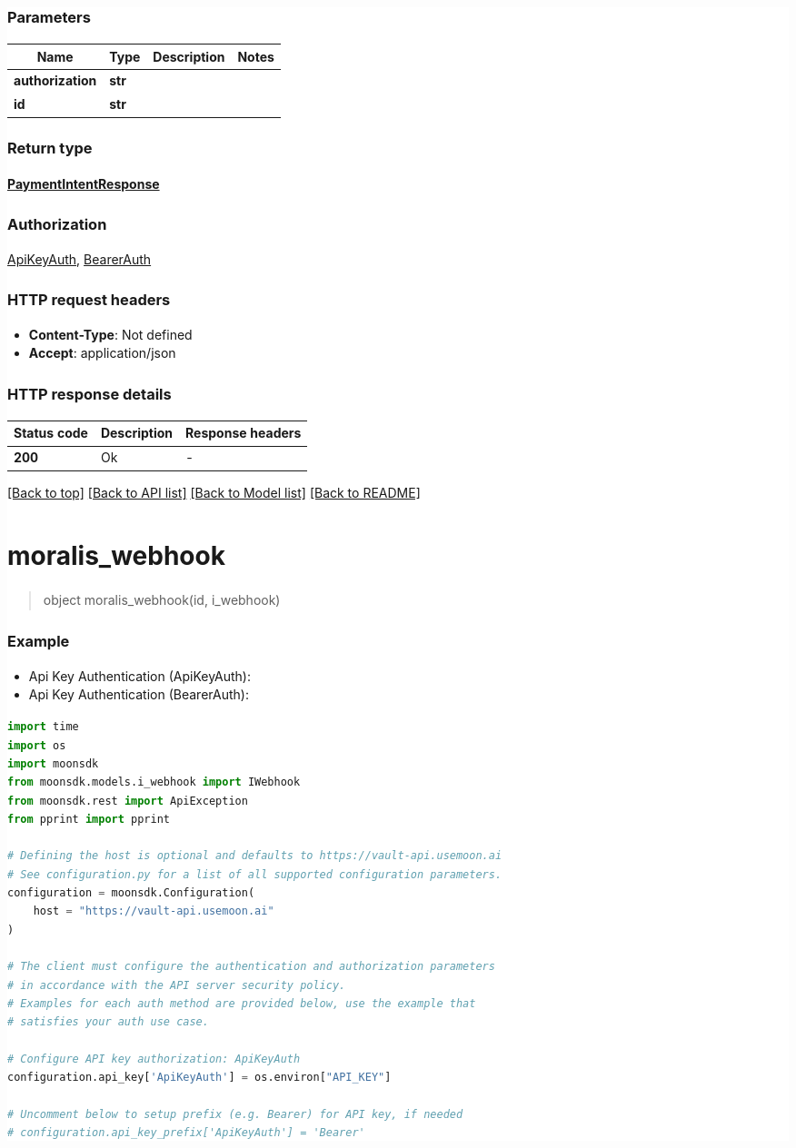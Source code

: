 

### Parameters


Name | Type | Description  | Notes
------------- | ------------- | ------------- | -------------
 **authorization** | **str**|  | 
 **id** | **str**|  | 

### Return type

[**PaymentIntentResponse**](PaymentIntentResponse.md)

### Authorization

[ApiKeyAuth](../README.md#ApiKeyAuth), [BearerAuth](../README.md#BearerAuth)

### HTTP request headers

 - **Content-Type**: Not defined
 - **Accept**: application/json

### HTTP response details

| Status code | Description | Response headers |
|-------------|-------------|------------------|
**200** | Ok |  -  |

[[Back to top]](#) [[Back to API list]](../README.md#documentation-for-api-endpoints) [[Back to Model list]](../README.md#documentation-for-models) [[Back to README]](../README.md)

# **moralis_webhook**
> object moralis_webhook(id, i_webhook)



### Example

* Api Key Authentication (ApiKeyAuth):
* Api Key Authentication (BearerAuth):

```python
import time
import os
import moonsdk
from moonsdk.models.i_webhook import IWebhook
from moonsdk.rest import ApiException
from pprint import pprint

# Defining the host is optional and defaults to https://vault-api.usemoon.ai
# See configuration.py for a list of all supported configuration parameters.
configuration = moonsdk.Configuration(
    host = "https://vault-api.usemoon.ai"
)

# The client must configure the authentication and authorization parameters
# in accordance with the API server security policy.
# Examples for each auth method are provided below, use the example that
# satisfies your auth use case.

# Configure API key authorization: ApiKeyAuth
configuration.api_key['ApiKeyAuth'] = os.environ["API_KEY"]

# Uncomment below to setup prefix (e.g. Bearer) for API key, if needed
# configuration.api_key_prefix['ApiKeyAuth'] = 'Bearer'

```